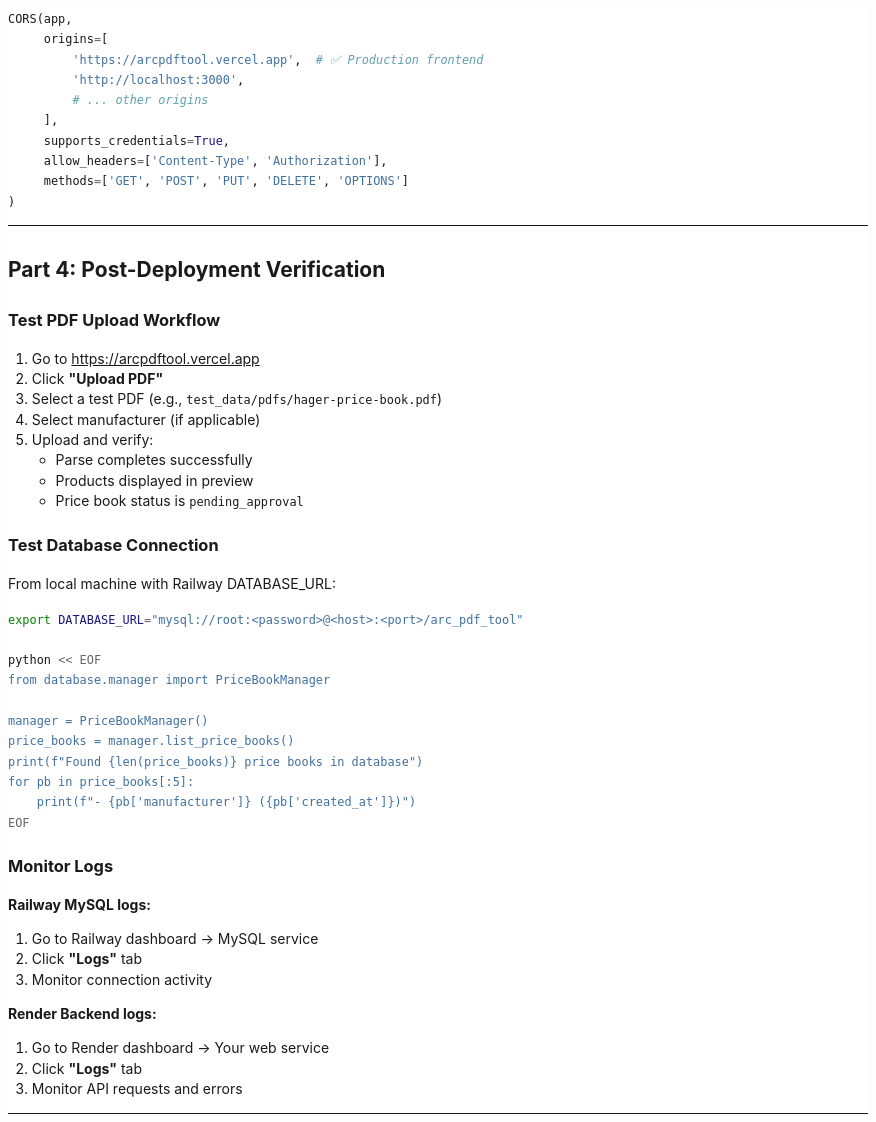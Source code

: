 ```python
CORS(app,
     origins=[
         'https://arcpdftool.vercel.app',  # ✅ Production frontend
         'http://localhost:3000',
         # ... other origins
     ],
     supports_credentials=True,
     allow_headers=['Content-Type', 'Authorization'],
     methods=['GET', 'POST', 'PUT', 'DELETE', 'OPTIONS']
)
```

---

## Part 4: Post-Deployment Verification

### Test PDF Upload Workflow
1. Go to https://arcpdftool.vercel.app
2. Click **"Upload PDF"**
3. Select a test PDF (e.g., `test_data/pdfs/hager-price-book.pdf`)
4. Select manufacturer (if applicable)
5. Upload and verify:
   - Parse completes successfully
   - Products displayed in preview
   - Price book status is `pending_approval`

### Test Database Connection
From local machine with Railway DATABASE_URL:

```bash
export DATABASE_URL="mysql://root:<password>@<host>:<port>/arc_pdf_tool"

python << EOF
from database.manager import PriceBookManager

manager = PriceBookManager()
price_books = manager.list_price_books()
print(f"Found {len(price_books)} price books in database")
for pb in price_books[:5]:
    print(f"- {pb['manufacturer']} ({pb['created_at']})")
EOF
```

### Monitor Logs
**Railway MySQL logs:**
1. Go to Railway dashboard → MySQL service
2. Click **"Logs"** tab
3. Monitor connection activity

**Render Backend logs:**
1. Go to Render dashboard → Your web service
2. Click **"Logs"** tab
3. Monitor API requests and errors

---